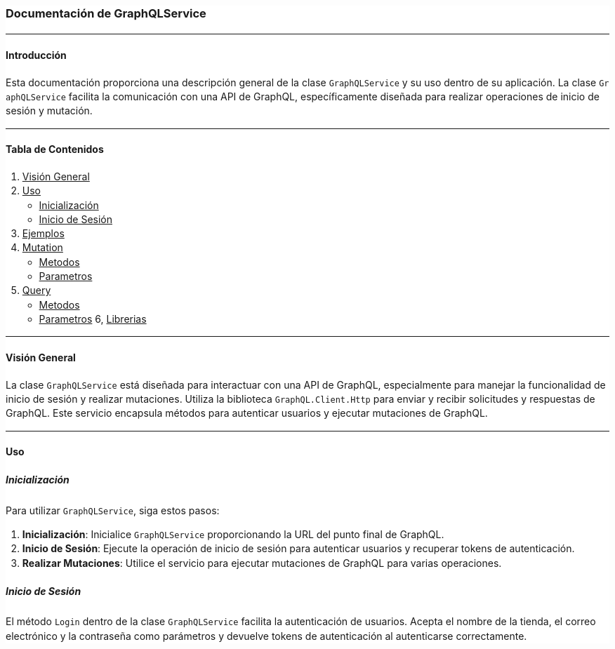 ﻿
### Documentación de GraphQLService

---

#### Introducción
Esta documentación proporciona una descripción general de la clase `GraphQLService` y su uso dentro de su aplicación. La clase `GraphQLService` facilita la comunicación con una API de GraphQL, específicamente diseñada para realizar operaciones de inicio de sesión y mutación.

---

#### Tabla de Contenidos
1. [Visión General](#overview)
2. [Uso](#usage)
   - [Inicialización](#initialization)
   - [Inicio de Sesión](#login)
3. [Ejemplos](#examples)
4. [Mutation](#mutation)
   - [Metodos](#metodoMutation)
   - [Parametros](#parametrosMutation)
5. [Query](#query)
   - [Metodos](#metodoQuery)
   - [Parametros](#parametrosQuery)
6, [Librerias](#librerias)
---

#### Visión General <a name="overview"></a>
La clase `GraphQLService` está diseñada para interactuar con una API de GraphQL, especialmente para manejar la funcionalidad de inicio de sesión y realizar mutaciones. Utiliza la biblioteca `GraphQL.Client.Http` para enviar y recibir solicitudes y respuestas de GraphQL. Este servicio encapsula métodos para autenticar usuarios y ejecutar mutaciones de GraphQL.

---

#### Uso <a name="usage"></a>

##### Inicialización <a name="initialization"></a>
Para utilizar `GraphQLService`, siga estos pasos:

1. **Inicialización**: Inicialice `GraphQLService` proporcionando la URL del punto final de GraphQL.
2. **Inicio de Sesión**: Ejecute la operación de inicio de sesión para autenticar usuarios y recuperar tokens de autenticación.
3. **Realizar Mutaciones**: Utilice el servicio para ejecutar mutaciones de GraphQL para varias operaciones.

##### Inicio de Sesión <a name="login"></a>
El método `Login` dentro de la clase `GraphQLService` facilita la autenticación de usuarios. Acepta el nombre de la tienda, el correo electrónico y la contraseña como parámetros y devuelve tokens de autenticación al autenticarse correctamente.
